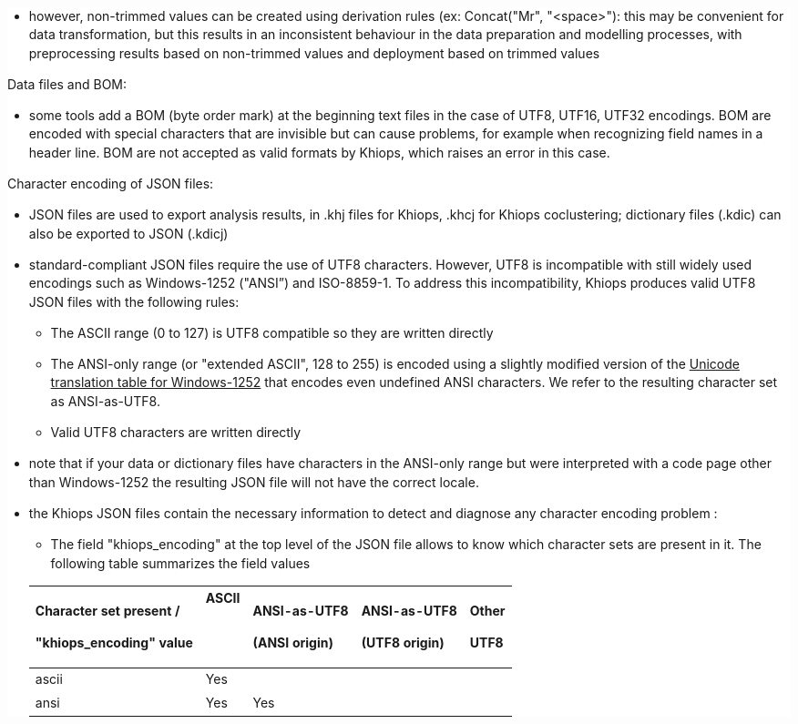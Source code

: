 - however, non-trimmed values can be created using derivation rules (ex: Concat("Mr", "<space\>"): this may be convenient for data transformation, but this results in an inconsistent behaviour in the data preparation and modelling processes, with preprocessing results based on non-trimmed values and deployment based on trimmed values

Data files and BOM:

- some tools add a BOM (byte order mark) at the beginning text files in the case of UTF8, UTF16, UTF32 encodings. BOM are encoded with special characters that are invisible but can cause problems, for example when recognizing field names in a header line. BOM are not accepted as valid formats by Khiops, which raises an error in this case.

Character encoding of JSON files:

- JSON files are used to export analysis results, in .khj files for Khiops, .khcj for Khiops coclustering; dictionary files (.kdic) can also be exported to JSON (.kdicj)

- standard-compliant JSON files require the use of UTF8 characters. However, UTF8 is incompatible with still widely used encodings such as Windows-1252 ("ANSI”) and ISO-8859-1. To address this incompatibility, Khiops produces valid UTF8 JSON files with the following rules:
  
	- The ASCII range (0 to 127) is UTF8 compatible so they are written directly
  
	- The ANSI-only range (or "extended ASCII", 128 to 255) is encoded using a slightly modified version of the [Unicode translation table for Windows-1252](https://www.unicode.org/Public/MAPPINGS/VENDORS/MICSFT/WINDOWS/CP1252.TXT) that encodes even undefined ANSI characters. We refer to the resulting character set as ANSI-as-UTF8.
  
	- Valid UTF8 characters are written directly

- note that if your data or dictionary files have characters in the ANSI-only range but were interpreted with a code page other than Windows-1252 the resulting JSON file will not have the correct locale.

- the Khiops JSON files contain the necessary information to detect and diagnose any character encoding problem :

	- The field "khiops\_encoding" at the top level of the JSON file allows to know which character sets are present in it. The following table summarizes the field values

	<table>
	<thead>
	<tr class="header">
	<th><p>Character set present /</p>
	<p>"khiops_encoding" value</p></th>
	<th>ASCII</th>
	<th><p>ANSI-as-UTF8</p>
	<p>(ANSI origin)</p></th>
	<th><p>ANSI-as-UTF8</p>
	<p>(UTF8 origin)</p></th>
	<th><p>Other</p>
	<p>UTF8</p></th>
	</tr>
	</thead>
	<tbody>
	<tr class="odd">
	<td>ascii</td>
	<td>Yes</td>
	<td></td>
	<td></td>
	<td></td>
	</tr>
	<tr class="even">
	<td>ansi</td>
	<td>Yes</td>
	<td>Yes</td>
	<td></td>
	<td></td>
	</tr>